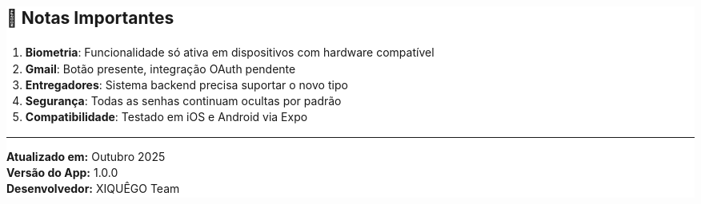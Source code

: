 
## 📝 Notas Importantes

1. **Biometria**: Funcionalidade só ativa em dispositivos com hardware compatível
2. **Gmail**: Botão presente, integração OAuth pendente
3. **Entregadores**: Sistema backend precisa suportar o novo tipo
4. **Segurança**: Todas as senhas continuam ocultas por padrão
5. **Compatibilidade**: Testado em iOS e Android via Expo

---

**Atualizado em:** Outubro 2025  
**Versão do App:** 1.0.0  
**Desenvolvedor:** XIQUÊGO Team

